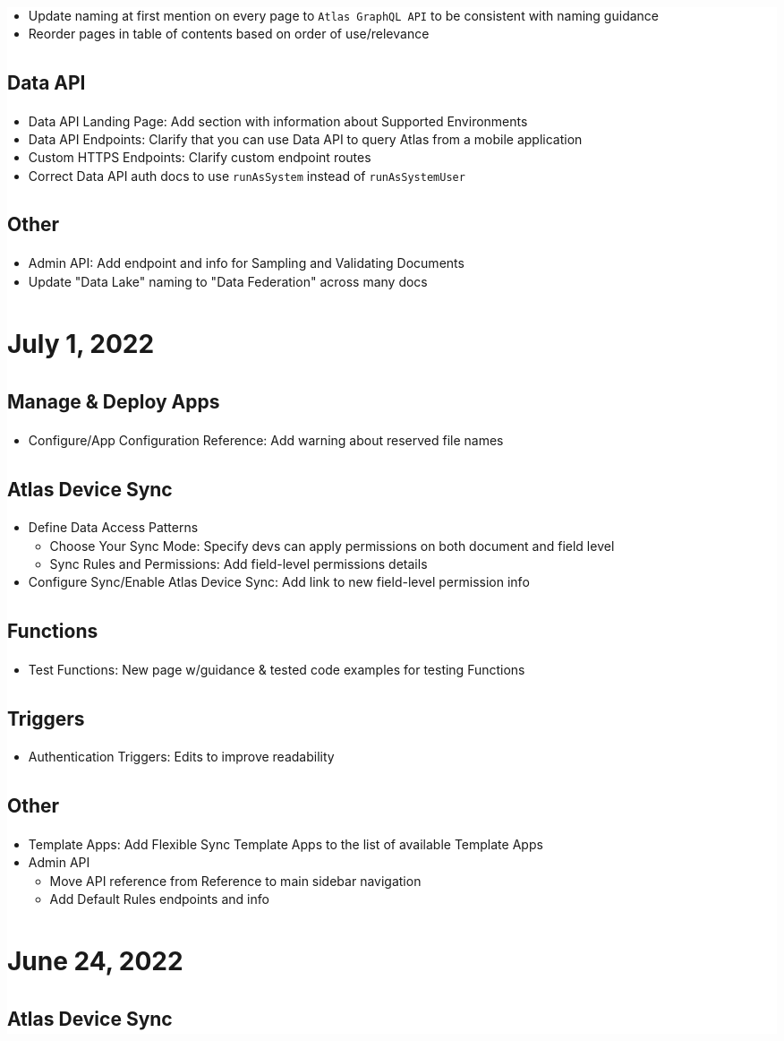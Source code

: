 - Update naming at first mention on every page to `Atlas GraphQL API` to be consistent with naming guidance
- Reorder pages in table of contents based on order of use/relevance

## Data API

- Data API Landing Page: Add section with information about Supported Environments
- Data API Endpoints: Clarify that you can use Data API to query Atlas from a mobile application
- Custom HTTPS Endpoints: Clarify custom endpoint routes
- Correct Data API auth docs to use `runAsSystem` instead of `runAsSystemUser`

## Other

- Admin API: Add endpoint and info for Sampling and Validating Documents
- Update "Data Lake" naming to "Data Federation" across many docs

# July 1, 2022

## Manage & Deploy Apps

- Configure/App Configuration Reference: Add warning about reserved file names

## Atlas Device Sync

- Define Data Access Patterns
  - Choose Your Sync Mode: Specify devs can apply permissions on both document and field level
  - Sync Rules and Permissions: Add field-level permissions details
- Configure Sync/Enable Atlas Device Sync: Add link to new field-level permission info

## Functions

- Test Functions: New page w/guidance & tested code examples for testing Functions

## Triggers

- Authentication Triggers: Edits to improve readability

## Other

- Template Apps: Add Flexible Sync Template Apps to the list of available Template Apps
- Admin API
  - Move API reference from Reference to main sidebar navigation
  - Add Default Rules endpoints and info

# June 24, 2022

## Atlas Device Sync
